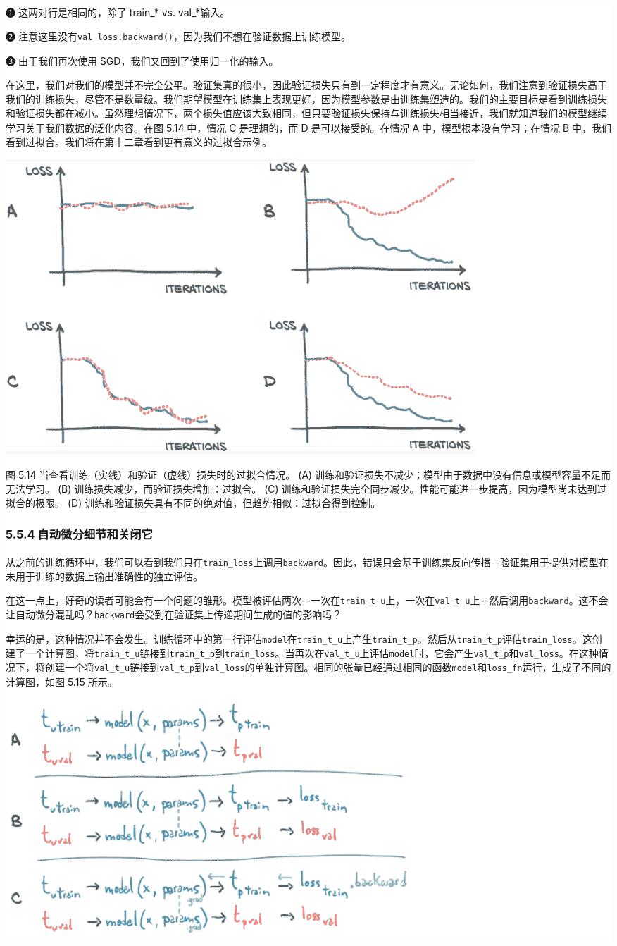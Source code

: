 ❶ 这两对行是相同的，除了 train_* vs. val_*输入。

❷ 注意这里没有`val_loss.backward()`，因为我们不想在验证数据上训练模型。

❸ 由于我们再次使用 SGD，我们又回到了使用归一化的输入。

在这里，我们对我们的模型并不完全公平。验证集真的很小，因此验证损失只有到一定程度才有意义。无论如何，我们注意到验证损失高于我们的训练损失，尽管不是数量级。我们期望模型在训练集上表现更好，因为模型参数是由训练集塑造的。我们的主要目标是看到训练损失和验证损失都在减小。虽然理想情况下，两个损失值应该大致相同，但只要验证损失保持与训练损失相当接近，我们就知道我们的模型继续学习关于我们数据的泛化内容。在图 5.14 中，情况 C 是理想的，而 D 是可以接受的。在情况 A 中，模型根本没有学习；在情况 B 中，我们看到过拟合。我们将在第十二章看到更有意义的过拟合示例。

![](img/CH05_F16_Stevens2_GS.png)

图 5.14 当查看训练（实线）和验证（虚线）损失时的过拟合情况。 (A) 训练和验证损失不减少；模型由于数据中没有信息或模型容量不足而无法学习。 (B) 训练损失减少，而验证损失增加：过拟合。 (C) 训练和验证损失完全同步减少。性能可能进一步提高，因为模型尚未达到过拟合的极限。 (D) 训练和验证损失具有不同的绝对值，但趋势相似：过拟合得到控制。

### 5.5.4 自动微分细节和关闭它

从之前的训练循环中，我们可以看到我们只在`train_loss`上调用`backward`。因此，错误只会基于训练集反向传播--验证集用于提供对模型在未用于训练的数据上输出准确性的独立评估。

在这一点上，好奇的读者可能会有一个问题的雏形。模型被评估两次--一次在`train_t_u`上，一次在`val_t_u`上--然后调用`backward`。这不会让自动微分混乱吗？`backward`会受到在验证集上传递期间生成的值的影响吗？

幸运的是，这种情况并不会发生。训练循环中的第一行评估`model`在`train_t_u`上产生`train_t_p`。然后从`train_t_p`评估`train_loss`。这创建了一个计算图，将`train_t_u`链接到`train_t_p`到`train_loss`。当再次在`val_t_u`上评估`model`时，它会产生`val_t_p`和`val_loss`。在这种情况下，将创建一个将`val_t_u`链接到`val_t_p`到`val_loss`的单独计算图。相同的张量已经通过相同的函数`model`和`loss_fn`运行，生成了不同的计算图，如图 5.15 所示。

![](img/CH05_F15_Stevens2_GS.png)
